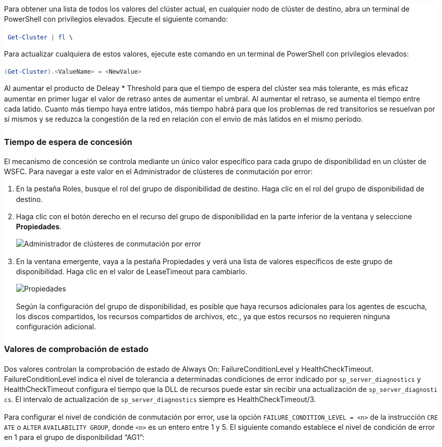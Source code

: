 Para obtener una lista de todos los valores del clúster actual, en cualquier nodo de clúster de destino, abra un terminal de PowerShell con privilegios elevados. Ejecute el siguiente comando:

```PowerShell
 Get-Cluster | fl \
``` 

Para actualizar cualquiera de estos valores, ejecute este comando en un terminal de PowerShell con privilegios elevados:

```PowerShell
(Get-Cluster).<ValueName> = <NewValue>
```

Al aumentar el producto de Deleay \* Threshold para que el tiempo de espera del clúster sea más tolerante, es más eficaz aumentar en primer lugar el valor de retraso antes de aumentar el umbral. Al aumentar el retraso, se aumenta el tiempo entre cada latido. Cuanto más tiempo haya entre latidos, más tiempo habrá para que los problemas de red transitorios se resuelvan por sí mismos y se reduzca la congestión de la red en relación con el envío de más latidos en el mismo período. 

### <a name="lease-timeout"></a>Tiempo de espera de concesión 

El mecanismo de concesión se controla mediante un único valor específico para cada grupo de disponibilidad en un clúster de WSFC. Para navegar a este valor en el Administrador de clústeres de conmutación por error:

1. En la pestaña Roles, busque el rol del grupo de disponibilidad de destino. Haga clic en el rol del grupo de disponibilidad de destino. 
2. Haga clic con el botón derecho en el recurso del grupo de disponibilidad en la parte inferior de la ventana y seleccione **Propiedades**. 

   ![Administrador de clústeres de conmutación por error](media/availability-group-lease-healthcheck-timeout/image2.png) 

3. En la ventana emergente, vaya a la pestaña Propiedades y verá una lista de valores específicos de este grupo de disponibilidad. Haga clic en el valor de LeaseTimeout para cambiarlo. 

   ![Propiedades](media/availability-group-lease-healthcheck-timeout/image3.png) 


   Según la configuración del grupo de disponibilidad, es posible que haya recursos adicionales para los agentes de escucha, los discos compartidos, los recursos compartidos de archivos, etc., ya que estos recursos no requieren ninguna configuración adicional. 

   
### <a name="health-check-values"></a>Valores de comprobación de estado 

Dos valores controlan la comprobación de estado de Always On: FailureConditionLevel y HealthCheckTimeout. FailureConditionLevel indica el nivel de tolerancia a determinadas condiciones de error indicado por `sp_server_diagnostics` y HealthCheckTimeout configura el tiempo que la DLL de recursos puede estar sin recibir una actualización de `sp_server_diagnostics`. El intervalo de actualización de `sp_server_diagnostics` siempre es HealthCheckTimeout/3. 

Para configurar el nivel de condición de conmutación por error, use la opción `FAILURE_CONDITION_LEVEL = <n>` de la instrucción `CREATE` o `ALTER` `AVAILABILITY GROUP`, donde `<n>` es un entero entre 1 y 5. El siguiente comando establece el nivel de condición de error en 1 para el grupo de disponibilidad “AG1”: 
